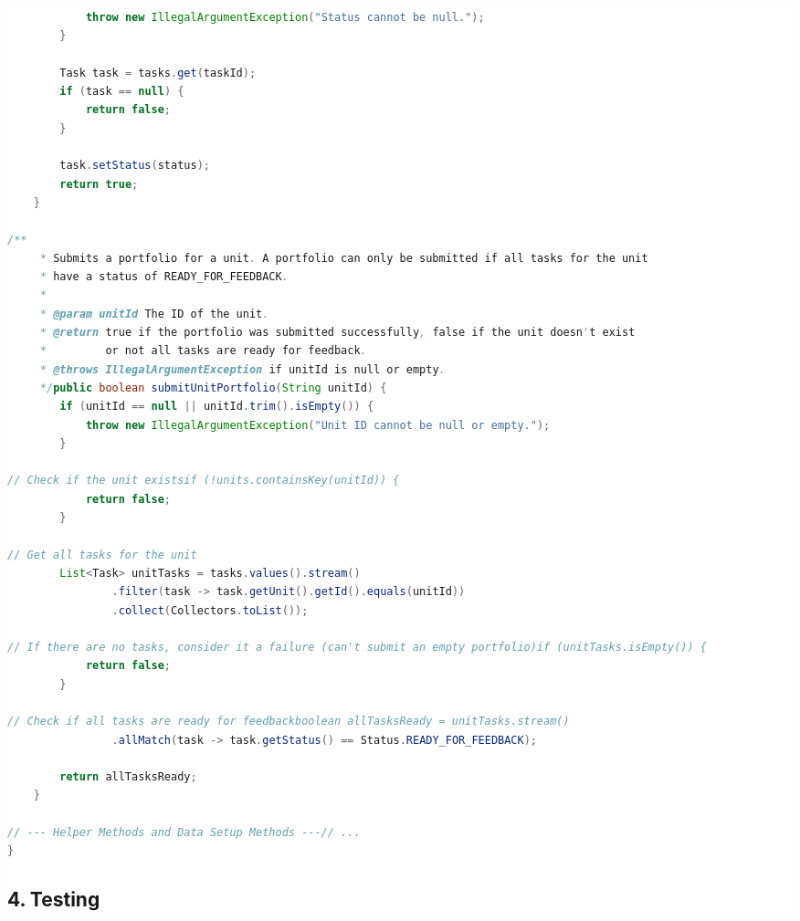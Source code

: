 ```java
            throw new IllegalArgumentException("Status cannot be null.");
        }

        Task task = tasks.get(taskId);
        if (task == null) {
            return false;
        }

        task.setStatus(status);
        return true;
    }

/**
     * Submits a portfolio for a unit. A portfolio can only be submitted if all tasks for the unit
     * have a status of READY_FOR_FEEDBACK.
     *
     * @param unitId The ID of the unit.
     * @return true if the portfolio was submitted successfully, false if the unit doesn't exist
     *         or not all tasks are ready for feedback.
     * @throws IllegalArgumentException if unitId is null or empty.
     */public boolean submitUnitPortfolio(String unitId) {
        if (unitId == null || unitId.trim().isEmpty()) {
            throw new IllegalArgumentException("Unit ID cannot be null or empty.");
        }

// Check if the unit existsif (!units.containsKey(unitId)) {
            return false;
        }

// Get all tasks for the unit
        List<Task> unitTasks = tasks.values().stream()
                .filter(task -> task.getUnit().getId().equals(unitId))
                .collect(Collectors.toList());

// If there are no tasks, consider it a failure (can't submit an empty portfolio)if (unitTasks.isEmpty()) {
            return false;
        }

// Check if all tasks are ready for feedbackboolean allTasksReady = unitTasks.stream()
                .allMatch(task -> task.getStatus() == Status.READY_FOR_FEEDBACK);

        return allTasksReady;
    }

// --- Helper Methods and Data Setup Methods ---// ...
}

```

## **4. Testing**
